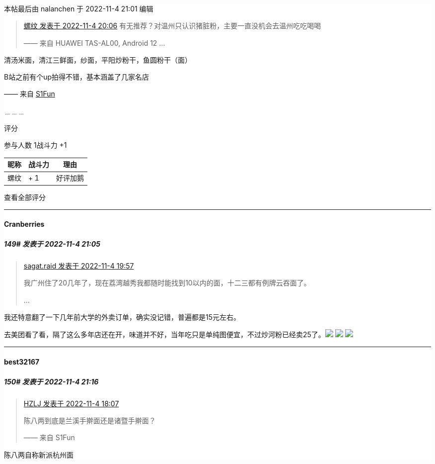  本帖最后由 nalanchen 于 2022-11-4 21:01 编辑 
<blockquote><a href="httphttps://bbs.saraba1st.com/2b/forum.php?mod=redirect&amp;goto=findpost&amp;pid=58276860&amp;ptid=2103148" target="_blank">螺纹 发表于 2022-11-4 20:06</a>
有无推荐？对温州只认识猪脏粉，主要一直没机会去温州吃吃喝喝

—— 来自 HUAWEI TAS-AL00, Android 12 ...</blockquote>
清汤米面，清江三鲜面，纱面，平阳炒粉干，鱼圆粉干（面）

B站之前有个up拍得不错，基本涵盖了几家名店

—— 来自 [S1Fun](https://s1fun.koalcat.com)

﹍﹍﹍

评分

 参与人数 1战斗力 +1

|昵称|战斗力|理由|
|----|---|---|
| 螺纹| + 1|好评加鹅|

查看全部评分



*****

####  Cranberries  
##### 149#       发表于 2022-11-4 21:05

<blockquote><a href="httphttps://bbs.saraba1st.com/2b/forum.php?mod=redirect&amp;goto=findpost&amp;pid=58276738&amp;ptid=2103148" target="_blank">sagat.raid 发表于 2022-11-4 19:57</a>

我广州住了20几年了，现在荔湾越秀我都随时能找到10以内的面，十二三都有例牌云吞面了。

 ...</blockquote>
我还特意翻了一下几年前大学的外卖订单，确实没记错，普遍都是15元左右。

去美团看了看，隔了这么多年店还在开，味道并不好，当年吃只是单纯图便宜，不过炒河粉已经卖25了。<img src="https://static.saraba1st.com/image/smiley/face2017/066.png" referrerpolicy="no-referrer">
<img src="https://s1.ax1x.com/2022/11/04/xLj2uR.png" referrerpolicy="no-referrer">
<img src="https://p.sda1.dev/8/b1f61b28fbba678702c07287245151ab/333333.png" referrerpolicy="no-referrer">



*****

####  best32167  
##### 150#       发表于 2022-11-4 21:16

<blockquote><a href="httphttps://bbs.saraba1st.com/2b/forum.php?mod=redirect&amp;goto=findpost&amp;pid=58275274&amp;ptid=2103148" target="_blank">HZLJ 发表于 2022-11-4 18:07</a>

陈八两到底是兰溪手擀面还是诸暨手擀面？

—— 来自 S1Fun</blockquote>
陈八两自称新派杭州面
